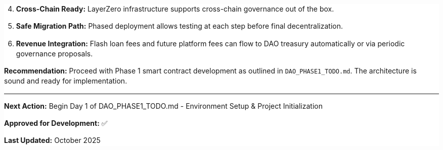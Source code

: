 4. **Cross-Chain Ready:** LayerZero infrastructure supports cross-chain governance out of the box.

5. **Safe Migration Path:** Phased deployment allows testing at each step before final decentralization.

6. **Revenue Integration:** Flash loan fees and future platform fees can flow to DAO treasury automatically or via periodic governance proposals.

**Recommendation:** Proceed with Phase 1 smart contract development as outlined in `DAO_PHASE1_TODO.md`. The architecture is sound and ready for implementation.

---

**Next Action:** Begin Day 1 of DAO_PHASE1_TODO.md - Environment Setup & Project Initialization

**Approved for Development:** ✅

**Last Updated:** October 2025
